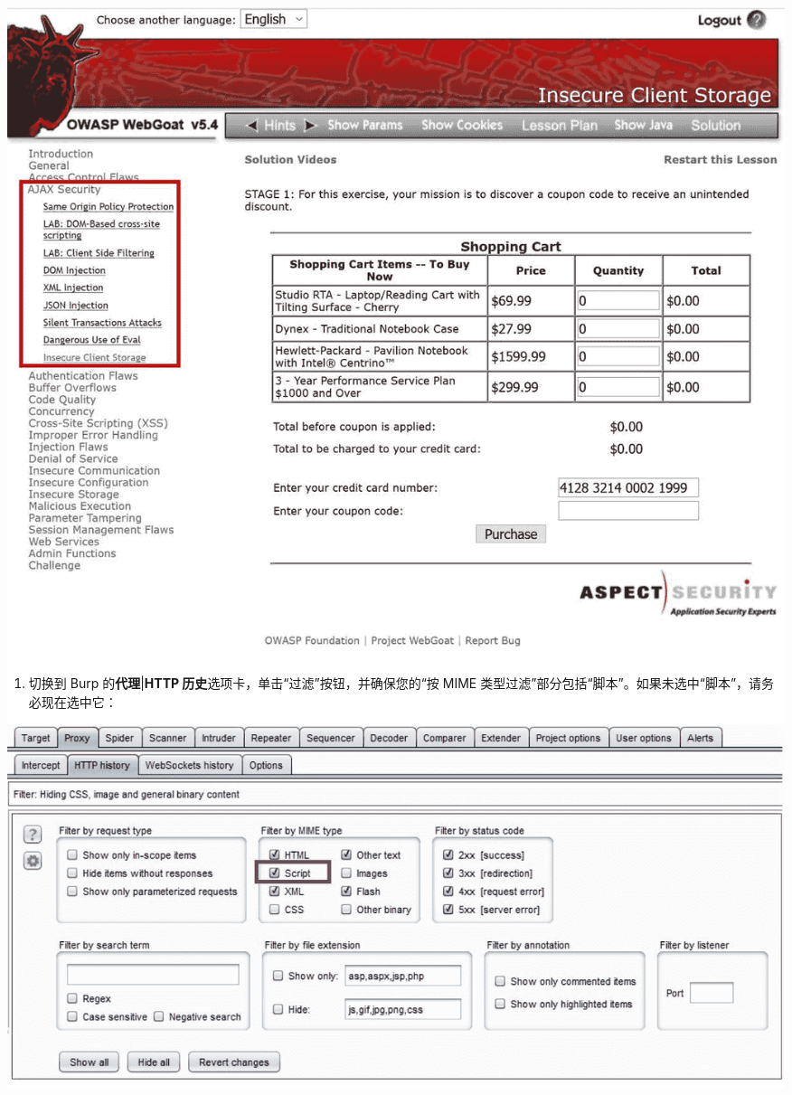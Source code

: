 ![](img/00266.jpeg)

1.  切换到 Burp 的**代理**|**HTTP 历史**选项卡，单击“过滤”按钮，并确保您的“按 MIME 类型过滤”部分包括“脚本”。如果未选中“脚本”，请务必现在选中它：

![](img/00267.jpeg)
